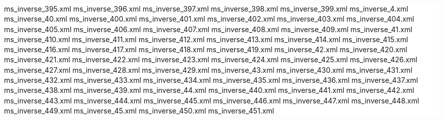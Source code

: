 ms_inverse_395.xml
ms_inverse_396.xml
ms_inverse_397.xml
ms_inverse_398.xml
ms_inverse_399.xml
ms_inverse_4.xml
ms_inverse_40.xml
ms_inverse_400.xml
ms_inverse_401.xml
ms_inverse_402.xml
ms_inverse_403.xml
ms_inverse_404.xml
ms_inverse_405.xml
ms_inverse_406.xml
ms_inverse_407.xml
ms_inverse_408.xml
ms_inverse_409.xml
ms_inverse_41.xml
ms_inverse_410.xml
ms_inverse_411.xml
ms_inverse_412.xml
ms_inverse_413.xml
ms_inverse_414.xml
ms_inverse_415.xml
ms_inverse_416.xml
ms_inverse_417.xml
ms_inverse_418.xml
ms_inverse_419.xml
ms_inverse_42.xml
ms_inverse_420.xml
ms_inverse_421.xml
ms_inverse_422.xml
ms_inverse_423.xml
ms_inverse_424.xml
ms_inverse_425.xml
ms_inverse_426.xml
ms_inverse_427.xml
ms_inverse_428.xml
ms_inverse_429.xml
ms_inverse_43.xml
ms_inverse_430.xml
ms_inverse_431.xml
ms_inverse_432.xml
ms_inverse_433.xml
ms_inverse_434.xml
ms_inverse_435.xml
ms_inverse_436.xml
ms_inverse_437.xml
ms_inverse_438.xml
ms_inverse_439.xml
ms_inverse_44.xml
ms_inverse_440.xml
ms_inverse_441.xml
ms_inverse_442.xml
ms_inverse_443.xml
ms_inverse_444.xml
ms_inverse_445.xml
ms_inverse_446.xml
ms_inverse_447.xml
ms_inverse_448.xml
ms_inverse_449.xml
ms_inverse_45.xml
ms_inverse_450.xml
ms_inverse_451.xml